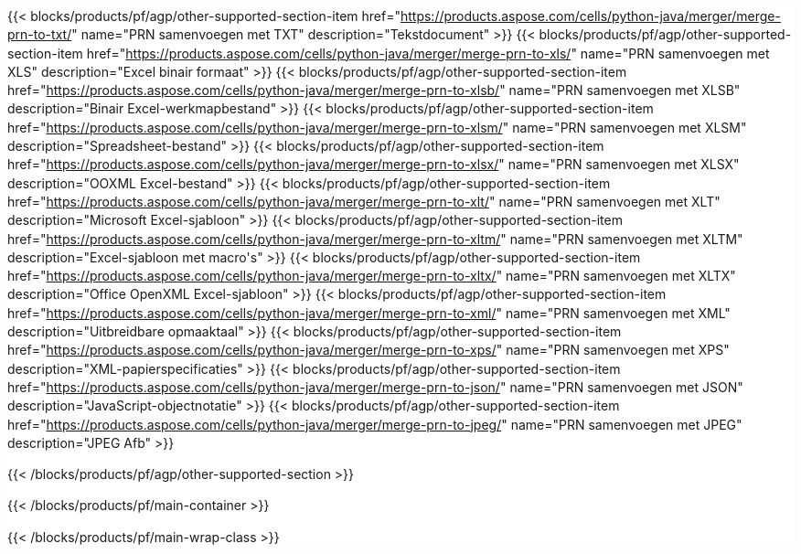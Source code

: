 {{< blocks/products/pf/agp/other-supported-section-item href="https://products.aspose.com/cells/python-java/merger/merge-prn-to-txt/" name="PRN samenvoegen met TXT" description="Tekstdocument" >}}
{{< blocks/products/pf/agp/other-supported-section-item href="https://products.aspose.com/cells/python-java/merger/merge-prn-to-xls/" name="PRN samenvoegen met XLS" description="Excel binair formaat" >}}
{{< blocks/products/pf/agp/other-supported-section-item href="https://products.aspose.com/cells/python-java/merger/merge-prn-to-xlsb/" name="PRN samenvoegen met XLSB" description="Binair Excel-werkmapbestand" >}}
{{< blocks/products/pf/agp/other-supported-section-item href="https://products.aspose.com/cells/python-java/merger/merge-prn-to-xlsm/" name="PRN samenvoegen met XLSM" description="Spreadsheet-bestand" >}}
{{< blocks/products/pf/agp/other-supported-section-item href="https://products.aspose.com/cells/python-java/merger/merge-prn-to-xlsx/" name="PRN samenvoegen met XLSX" description="OOXML Excel-bestand" >}}
{{< blocks/products/pf/agp/other-supported-section-item href="https://products.aspose.com/cells/python-java/merger/merge-prn-to-xlt/" name="PRN samenvoegen met XLT" description="Microsoft Excel-sjabloon" >}}
{{< blocks/products/pf/agp/other-supported-section-item href="https://products.aspose.com/cells/python-java/merger/merge-prn-to-xltm/" name="PRN samenvoegen met XLTM" description="Excel-sjabloon met macro\'s" >}}
{{< blocks/products/pf/agp/other-supported-section-item href="https://products.aspose.com/cells/python-java/merger/merge-prn-to-xltx/" name="PRN samenvoegen met XLTX" description="Office OpenXML Excel-sjabloon" >}}
{{< blocks/products/pf/agp/other-supported-section-item href="https://products.aspose.com/cells/python-java/merger/merge-prn-to-xml/" name="PRN samenvoegen met XML" description="Uitbreidbare opmaaktaal" >}}
{{< blocks/products/pf/agp/other-supported-section-item href="https://products.aspose.com/cells/python-java/merger/merge-prn-to-xps/" name="PRN samenvoegen met XPS" description="XML-papierspecificaties" >}}
{{< blocks/products/pf/agp/other-supported-section-item href="https://products.aspose.com/cells/python-java/merger/merge-prn-to-json/" name="PRN samenvoegen met JSON" description="JavaScript-objectnotatie" >}}
{{< blocks/products/pf/agp/other-supported-section-item href="https://products.aspose.com/cells/python-java/merger/merge-prn-to-jpeg/" name="PRN samenvoegen met JPEG" description="JPEG Afb" >}}

{{< /blocks/products/pf/agp/other-supported-section >}}

{{< /blocks/products/pf/main-container >}}
    
{{< /blocks/products/pf/main-wrap-class >}}
